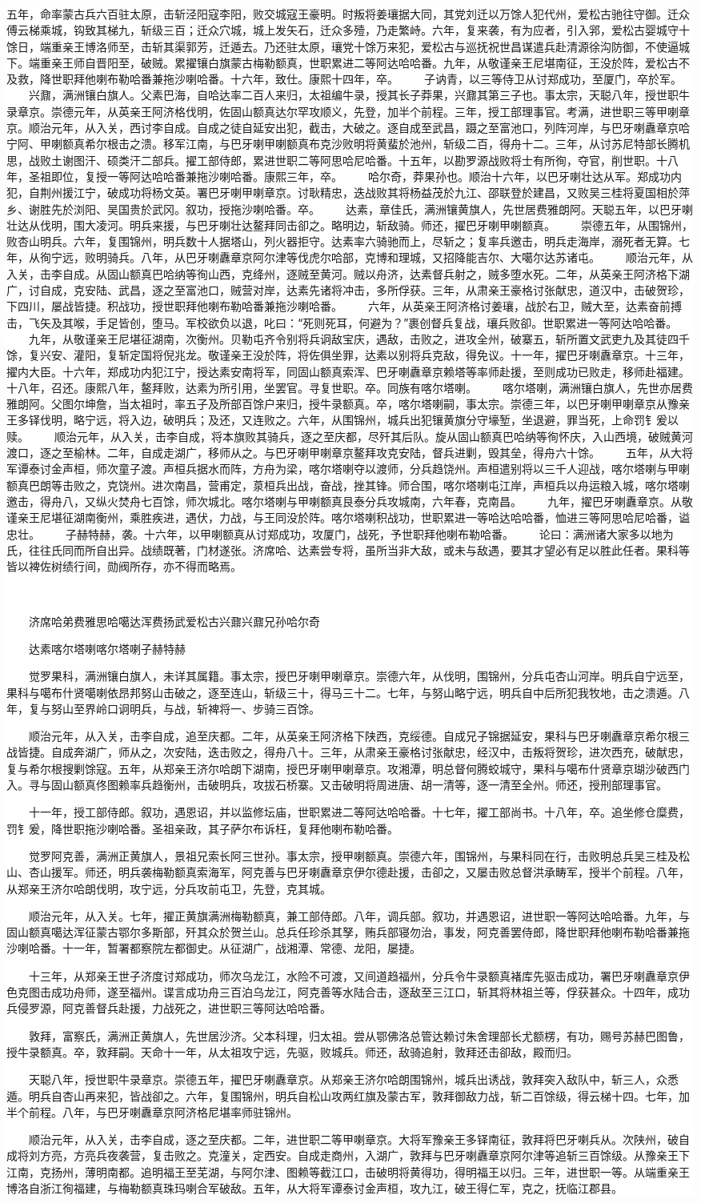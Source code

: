 五年，命率蒙古兵六百驻太原，击斩泾阳寇李阳，败交城寇王豪明。时叛将姜瓖据大同，其党刘迁以万馀人犯代州，爱松古驰往守御。迁众傅云梯乘城，钩致其梯九，斩级三百；迁众穴城，城上发矢石，迁众多殪，乃走繁峙。六年，复来袭，有为应者，引入郛，爱松古婴城守十馀日，端重亲王博洛师至，击斩其渠郭芳，迁遁去。乃还驻太原，瓖党十馀万来犯，爱松古与巡抚祝世昌谋遣兵赴清源徐沟防御，不使逼城下。端重亲王师自晋阳至，破贼。累擢镶白旗蒙古梅勒额真，世职累进二等阿达哈哈番。九年，从敬谨亲王尼堪南征，王没於阵，爱松古不及救，降世职拜他喇布勒哈番兼拖沙喇哈番。十六年，致仕。康熙十四年，卒。 　　子讷青，以三等侍卫从讨郑成功，至厦门，卒於军。 　　兴鼐，满洲镶白旗人。父素巴海，自哈达率二百人来归，太祖编牛录，授其长子莽果，兴鼐其第三子也。事太宗，天聪八年，授世职牛录章京。崇德元年，从英亲王阿济格伐明，佐固山额真达尔罕攻顺义，先登，加半个前程。三年，授工部理事官。考满，进世职三等甲喇章京。顺治元年，从入关，西讨李自成。自成之徒自延安出犯，截击，大破之。逐自成至武昌，蹑之至富池口，列阵河岸，与巴牙喇纛章京哈宁阿、甲喇额真希尔根击之溃。移军江南，与巴牙喇甲喇额真布克沙败明将黄蜚於池州，斩级二百，得舟十二。三年，从讨苏尼特部长腾机思，战败土谢图汗、硕类汗二部兵。擢工部侍郎，累进世职二等阿思哈尼哈番。十五年，以勘罗源战败将士有所徇，夺官，削世职。十八年，圣祖即位，复授一等阿达哈哈番兼拖沙喇哈番。康熙三年，卒。 　　哈尔奇，莽果孙也。顺治十六年，以巴牙喇壮达从军。郑成功内犯，自荆州援江宁，破成功将杨文英。署巴牙喇甲喇章京。讨耿精忠，迭战败其将杨益茂於九江、邵联登於建昌，又败吴三桂将夏国相於萍乡、谢胜先於浏阳、吴国贵於武冈。叙功，授拖沙喇哈番。卒。 　　达素，章佳氏，满洲镶黄旗人，先世居费雅朗阿。天聪五年，以巴牙喇壮达从伐明，围大凌河。明兵来援，与巴牙喇壮达鳌拜同击卻之。略明边，斩敌骑。师还，擢巴牙喇甲喇额真。 　　崇德五年，从围锦州，败杏山明兵。六年，复围锦州，明兵数十人据塔山，列火器拒守。达素率六骑驰而上，尽斩之；复率兵邀击，明兵走海岸，溺死者无算。七年，从徇宁远，败明骑兵。八年，从巴牙喇纛章京阿尔津等伐虎尔哈部，克博和理城，又招降能吉尔、大噶尔达苏诸屯。 　　顺治元年，从入关，击李自成。从固山额真巴哈纳等徇山西，克绛州，逐贼至黄河。贼以舟济，达素督兵射之，贼多堕水死。二年，从英亲王阿济格下湖广，讨自成，克安陆、武昌，逐之至富池口，贼营对岸，达素先诸将冲击，多所俘获。三年，从肃亲王豪格讨张献忠，道汉中，击破贺珍，下四川，屡战皆捷。积战功，授世职拜他喇布勒哈番兼拖沙喇哈番。 　　六年，从英亲王阿济格讨姜瓖，战於右卫，贼大至，达素奋前搏击，飞矢及其喉，手足皆创，堕马。军校欲负以退，叱曰：“死则死耳，何避为？”裹创督兵复战，瓖兵败卻。世职累进一等阿达哈哈番。 　　九年，从敬谨亲王尼堪征湖南，次衡州。贝勒屯齐令别将兵诇敌宝庆，遇敌，击败之，进攻全州，破寨五，斩所置文武吏九及其徒四千馀，复兴安、灌阳，复斩定国将倪兆龙。敬谨亲王没於阵，将佐俱坐罪，达素以别将兵克敌，得免议。十一年，擢巴牙喇纛章京。十三年，擢内大臣。十六年，郑成功内犯江宁，授达素安南将军，同固山额真索浑、巴牙喇纛章京赖塔等率师赴援，至则成功已败走，移师赴福建。十八年，召还。康熙八年，鳌拜败，达素为所引用，坐罢官。寻复世职。卒。同族有喀尔塔喇。 　　喀尔塔喇，满洲镶白旗人，先世亦居费雅朗阿。父图尔坤詹，当太祖时，率五子及所部百馀户来归，授牛录额真。卒，喀尔塔喇嗣，事太宗。崇德三年，以巴牙喇甲喇章京从豫亲王多铎伐明，略宁远，将入边，破明兵；及还，又连败之。六年，从围锦州，城兵出犯镶黄旗分守壕堑，坐退避，罪当死，上命罚钅爰以赎。 　　顺治元年，从入关，击李自成，将本旗败其骑兵，逐之至庆都，尽歼其后队。旋从固山额真巴哈纳等徇怀庆，入山西境，破贼黄河渡口，逐之至榆林。二年，自成走湖广，移师从之。与巴牙喇甲喇章京鳌拜攻克安陆，督兵进剿，毁其垒，得舟六十馀。 　　五年，从大将军谭泰讨金声桓，师次童子渡。声桓兵据水而阵，方舟为梁，喀尔塔喇夺以渡师，分兵趋饶州。声桓遣别将以三千人迎战，喀尔塔喇与甲喇额真巴朗等击败之，克饶州。进次南昌，营甫定，葲桓兵出战，奋战，挫其锋。师合围，喀尔塔喇屯江岸，声桓兵以舟运粮入城，喀尔塔喇邀击，得舟八，又纵火焚舟七百馀，师次城北。喀尔塔喇与甲喇额真艮泰分兵攻城南，六年春，克南昌。 　　九年，擢巴牙喇纛章京。从敬谨亲王尼堪征湖南衡州，乘胜疾进，遇伏，力战，与王同没於阵。喀尔塔喇积战功，世职累进一等哈达哈哈番，恤进三等阿思哈尼哈番，谥忠壮。 　　子赫特赫，袭。十六年，以甲喇额真从讨郑成功，攻厦门，战死，予世职拜他喇布勒哈番。 　　论曰：满洲诸大家多以地为氏，往往氏同而所自出异。战绩既著，门材遂张。济席哈、达素尝专将，虽所当非大敌，或未与敌遇，要其才望必有足以胜此任者。果科等皆以裨佐树绩行间，勋阀所存，亦不得而略焉。

 

　　济席哈弟费雅思哈噶达浑费扬武爱松古兴鼐兴鼐兄孙哈尔奇

　　达素喀尔塔喇喀尔塔喇子赫特赫

　　觉罗果科，满洲镶白旗人，未详其属籍。事太宗，授巴牙喇甲喇章京。崇德六年，从伐明，围锦州，分兵屯杏山河岸。明兵自宁远至，果科与噶布什贤噶喇依昂邦努山击破之，逐至连山，斩级三十，得马三十二。七年，与努山略宁远，明兵自中后所犯我牧地，击之溃遁。八年，复与努山至界岭口诇明兵，与战，斩裨将一、步骑三百馀。

　　顺治元年，从入关，击李自成，追至庆都。二年，从英亲王阿济格下陕西，克绥德。自成兄子锦据延安，果科与巴牙喇纛章京希尔根三战皆捷。自成奔湖广，师从之，次安陆，迭击败之，得舟八十。三年，从肃亲王豪格讨张献忠，经汉中，击叛将贺珍，进次西充，破献忠，复与希尔根搜剿馀寇。五年，从郑亲王济尔哈朗下湖南，授巴牙喇甲喇章京。攻湘潭，明总督何腾蛟城守，果科与噶布什贤章京瑚沙破西门入。寻与固山额真佟图赖率兵趋衡州，击破明兵，攻拔石桥寨。又击破明将周进唐、胡一清等，逐一清至全州。师还，授刑部理事官。

　　十一年，授工部侍郎。叙功，遇恩诏，并以监修坛庙，世职累进二等阿达哈哈番。十七年，擢工部尚书。十八年，卒。追坐修仓糜费，罚钅爰，降世职拖沙喇哈番。圣祖亲政，其子萨尔布诉枉，复拜他喇布勒哈番。

　　觉罗阿克善，满洲正黄旗人，景祖兄索长阿三世孙。事太宗，授甲喇额真。崇德六年，围锦州，与果科同在行，击败明总兵吴三桂及松山、杏山援军。师还，明兵袭梅勒额真索海军，阿克善与巴牙喇纛章京伊尔德赴援，击卻之，又屡击败总督洪承畴军，授半个前程。八年，从郑亲王济尔哈朗伐明，攻宁远，分兵攻前屯卫，先登，克其城。

　　顺治元年，从入关。七年，擢正黄旗满洲梅勒额真，兼工部侍郎。八年，调兵部。叙功，并遇恩诏，进世职一等阿达哈哈番。九年，与固山额真噶达浑征蒙古鄂尔多斯部，歼其众於贺兰山。总兵任珍杀其孥，贿兵部寝勿治，事发，阿克善罢侍郎，降世职拜他喇布勒哈番兼拖沙喇哈番。十一年，暂署都察院左都御史。从征湖广，战湘潭、常德、龙阳，屡捷。

　　十三年，从郑亲王世子济度讨郑成功，师次乌龙江，水险不可渡，又间道趋福州，分兵令牛录额真褚库先驱击成功，署巴牙喇纛章京伊色克图击成功舟师，遂至福州。谍言成功舟三百泊乌龙江，阿克善等水陆合击，逐敌至三江口，斩其将林祖兰等，俘获甚众。十四年，成功兵侵罗源，阿克善督兵赴援，力战死之，进世职三等阿达哈哈番。

　　敦拜，富察氏，满洲正黄旗人，先世居沙济。父本科理，归太祖。尝从鄂佛洛总管达赖讨朱舍理部长尤额楞，有功，赐号苏赫巴图鲁，授牛录额真。卒，敦拜嗣。天命十一年，从太祖攻宁远，先驱，败城兵。师还，敌骑追射，敦拜还击卻敌，殿而归。

　　天聪八年，授世职牛录章京。崇德五年，擢巴牙喇纛章京。从郑亲王济尔哈朗围锦州，城兵出诱战，敦拜突入敌队中，斩三人，众悉遁。明兵自杏山再来犯，皆战卻之。六年，复围锦州，明兵自松山攻两红旗及蒙古军，敦拜御敌力战，斩二百馀级，得云梯十四。七年，加半个前程。八年，与巴牙喇纛章京阿济格尼堪率师驻锦州。

　　顺治元年，从入关，击李自成，逐之至庆都。二年，进世职二等甲喇章京。大将军豫亲王多铎南征，敦拜将巴牙喇兵从。次陕州，破自成将刘方亮，方亮兵夜袭营，复击败之。克潼关，定西安。自成走商州，入湖广，敦拜与巴牙喇纛章京阿尔津等追斩三百馀级。从豫亲王下江南，克扬州，薄明南都。追明福王至芜湖，与阿尔津、图赖等截江口，击破明将黄得功，得明福王以归。三年，进世职一等。从端重亲王博洛自浙江徇福建，与梅勒额真珠玛喇合军破敌。五年，从大将军谭泰讨金声桓，攻九江，破王得仁军，克之，抚临江郡县。
